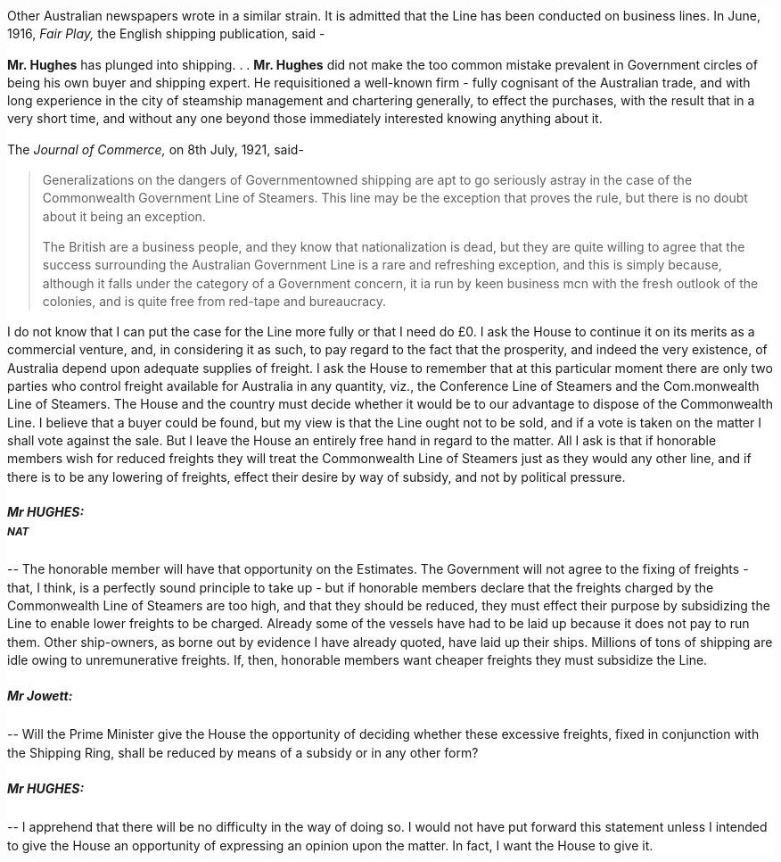 Other Australian newspapers wrote in a similar strain. It is admitted that the Line has been conducted on business lines. In June, 1916,  *Fair Play,*  the English shipping publication, said - 

  >
 **Mr. Hughes** has plunged into shipping.  . .  **Mr. Hughes**  did not make the too common mistake prevalent in Government circles of being his own buyer and shipping expert. He requisitioned a well-known firm - fully cognisant of the Australian trade, and with long experience in the city of steamship management and chartering generally, to effect the purchases, with the result that in a very short time, and without any one beyond those immediately interested knowing anything about it. 

The  *Journal of Commerce,*  on 8th July, 1921, said- 

  >Generalizations on the dangers of Governmentowned shipping are apt to go seriously astray in the case of the Commonwealth Government Line of Steamers. This line may be the exception that proves the rule, but there is no doubt about it being an exception. 
  >
  >The British are a business people, and they know that nationalization is dead, but they are quite willing to agree that the success surrounding the Australian Government Line is a rare and refreshing exception, and this is simply because, although it falls under the category of a Government concern, it ia run by keen business mcn with the fresh outlook of the colonies, and is quite free from red-tape and bureaucracy. 

I do not know that I can put the case for the Line more fully or that I need do £0. I ask the House to continue it on its merits as a commercial venture, and, in considering it as such, to pay regard to the fact that the prosperity, and indeed the very existence, of Australia depend upon adequate supplies of freight. I ask the House to remember that at this particular moment there are only two parties who control freight available for Australia in any quantity, viz., the Conference Line of Steamers and the Com.monwealth Line of Steamers. The House and the country must decide whether it would be to our advantage to dispose of the Commonwealth Line. I believe that a buyer could be found, but my view is that the Line ought not to be sold, and if a vote is taken on the matter I shall vote against the sale. But I leave the House an entirely free hand in regard to the matter. All I ask is that if honorable members wish for reduced freights they will treat the Commonwealth Line of Steamers just as they would any other line, and if there is to be any lowering of freights, effect their desire by way of subsidy, and not  by  political pressure. 

##### Mr HUGHES:<br><small class="text-muted">NAT</small>

-- The honorable member will have that opportunity on the Estimates. The Government will not agree to the fixing of freights - that, I think, is a perfectly sound principle to take up - but if honorable members declare that the freights charged by the Commonwealth Line of Steamers are too high, and that they should be reduced, they must effect their purpose by subsidizing the Line to enable lower freights to be charged. Already some of the vessels have had to be laid up because it does not pay to run them. Other ship-owners, as borne out by evidence I have already quoted, have laid up their ships. Millions of tons of shipping are idle owing to unremunerative freights. If, then, honorable members want cheaper freights they must subsidize the Line. 

##### Mr Jowett:

-- Will the Prime Minister give the House the opportunity of deciding whether these excessive freights, fixed in conjunction with the Shipping Ring, shall be reduced by means of a subsidy or in any other form? 

##### Mr HUGHES:

-- I apprehend that there will be no difficulty in the way of doing so. I would not have put forward this statement unless I intended to give the House an opportunity of expressing an opinion upon the matter. In fact, I want the House to give it. 
